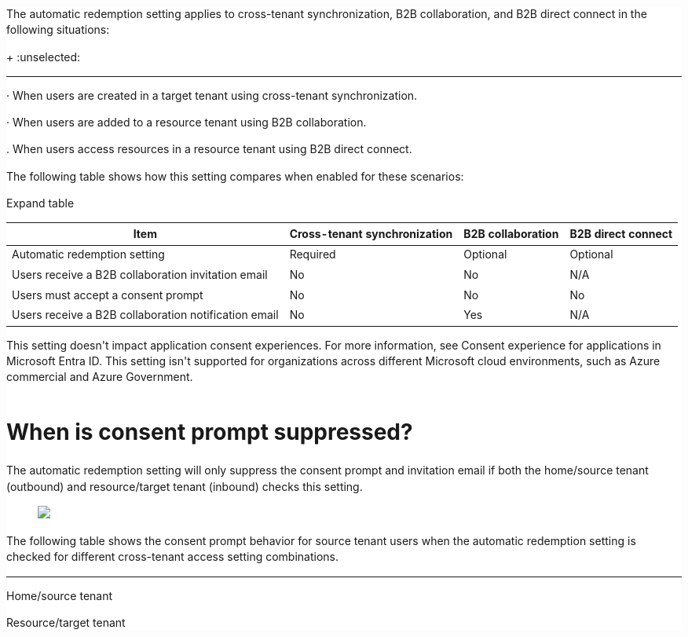 The automatic redemption setting applies to cross-tenant synchronization, B2B collaboration, and B2B direct connect in the following situations:

\+
:unselected:

---

· When users are created in a target tenant using cross-tenant synchronization.

· When users are added to a resource tenant using B2B collaboration.

. When users access resources in a resource tenant using B2B direct connect.

The following table shows how this setting compares when enabled for these scenarios:

Expand table

| Item | Cross-tenant synchronization | B2B collaboration | B2B direct connect |
| - | - | - | - |
| Automatic redemption setting | Required | Optional | Optional |
| Users receive a B2B collaboration invitation email | No | No | N/A |
| Users must accept a consent prompt | No | No | No |
| Users receive a B2B collaboration notification email | No | Yes | N/A |

This setting doesn't impact application consent experiences. For more information, see Consent experience for applications in Microsoft Entra ID. This setting isn't supported for organizations across different Microsoft cloud environments, such as Azure commercial and Azure Government.


# When is consent prompt suppressed?

The automatic redemption setting will only suppress the consent prompt and invitation email if both the home/source tenant (outbound) and resource/target tenant (inbound) checks this setting.

<figure>

![](figures/0)



</figure>


The following table shows the consent prompt behavior for source tenant users when the automatic redemption setting is checked for different cross-tenant access setting combinations.


---



Home/source tenant

Resource/target tenant

